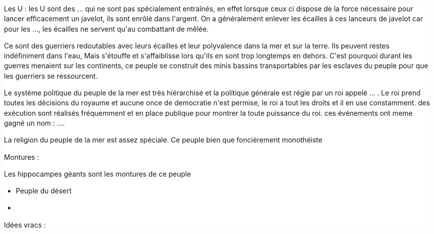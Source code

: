 Les U : les U sont des ... qui ne sont pas spécialement entraînés, en effet lorsque ceux ci dispose de la force nécessaire pour lancer efficacement un javelot, ils sont enrôlé dans l'argent. On a généralement enlever les écailles à ces lanceurs de javelot car pour les ..., les écailles ne servent qu'au combattant de mêlée. 

Ce sont des guerriers redoutables avec leurs écailles et leur polyvalence dans la mer et sur la terre. Ils peuvent restes indéfiniment dans l'eau, Mais s'étouffe et s'affaiblisse lors qu'ils en sont trop longtemps en dehors. C'est pourquoi durant les guerres menaient sur les continents, ce peuple se construit des minis bassins transportables par les esclaves du peuple pour que les guerriers se ressourcent.

Le système politique du peuple de la mer est très hiérarchisé et la politique générale est régie par un roi appelé ... . Le roi prend toutes les décisions du royaume et aucune once de democratie n'est permise, le roi a tout les droits et il en use constamment. 
des exécution sont réalisés fréquemment et en place publique pour montrer la toute puissance du roi. ces événements ont meme gagné un nom : .... 

La religion du peuple de la mer est assez spéciale. Ce peuple bien que foncièrement monothéiste 

Montures : 

Les hippocampes géants sont les montures de ce peuple

- Peuple du désert

- 

Idées vracs :


